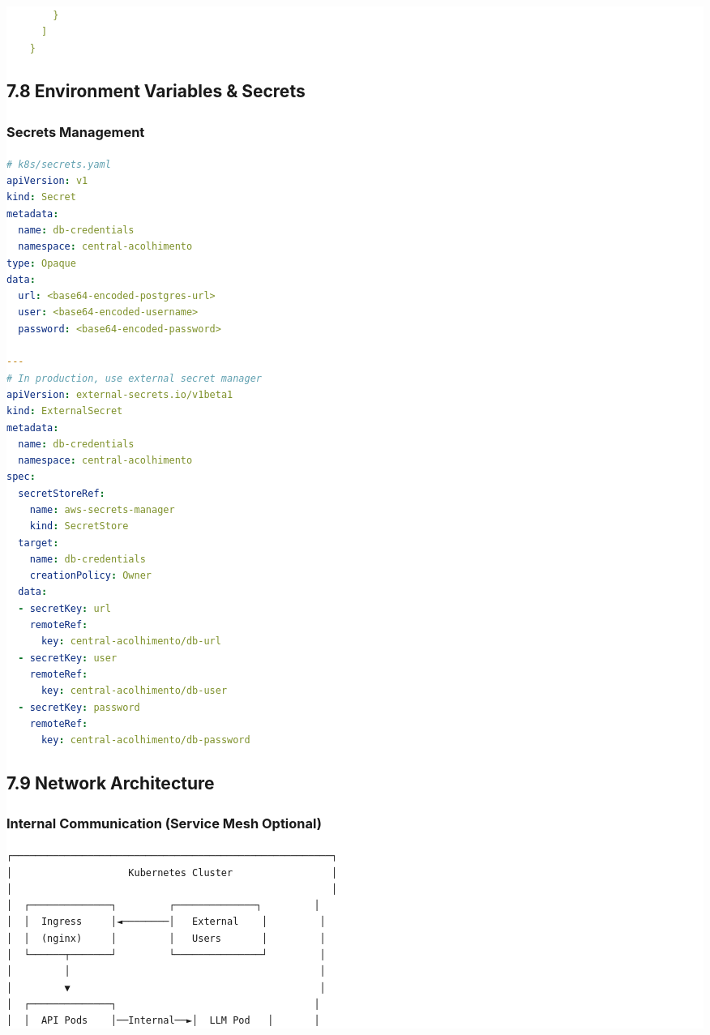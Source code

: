 ```yaml
        }
      ]
    }
```

## 7.8 Environment Variables & Secrets

### Secrets Management
```yaml
# k8s/secrets.yaml
apiVersion: v1
kind: Secret
metadata:
  name: db-credentials
  namespace: central-acolhimento
type: Opaque
data:
  url: <base64-encoded-postgres-url>
  user: <base64-encoded-username>
  password: <base64-encoded-password>

---
# In production, use external secret manager
apiVersion: external-secrets.io/v1beta1
kind: ExternalSecret
metadata:
  name: db-credentials
  namespace: central-acolhimento
spec:
  secretStoreRef:
    name: aws-secrets-manager
    kind: SecretStore
  target:
    name: db-credentials
    creationPolicy: Owner
  data:
  - secretKey: url
    remoteRef:
      key: central-acolhimento/db-url
  - secretKey: user
    remoteRef:
      key: central-acolhimento/db-user
  - secretKey: password
    remoteRef:
      key: central-acolhimento/db-password
```

## 7.9 Network Architecture

### Internal Communication (Service Mesh Optional)
```
┌───────────────────────────────────────────────────────┐
│                    Kubernetes Cluster                 │
│                                                       │
│  ┌──────────────┐         ┌──────────────┐         │
│  │  Ingress     │◄────────│   External    │         │
│  │  (nginx)     │         │   Users       │         │
│  └──────┬───────┘         └───────────────┘         │
│         │                                           │
│         ▼                                           │
│  ┌──────────────┐                                  │
│  │  API Pods    │──Internal──►│  LLM Pod   │       │
```